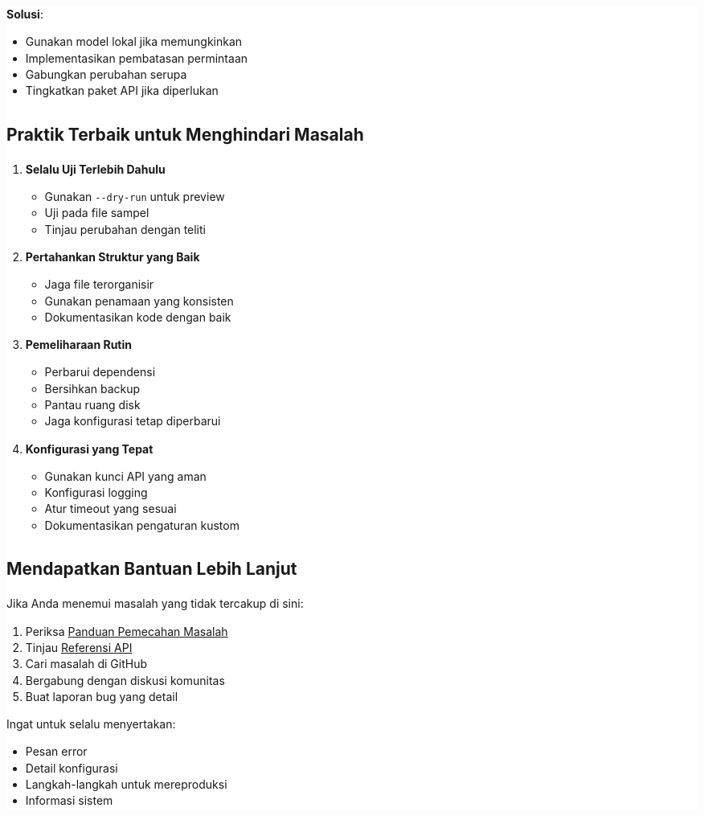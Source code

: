 **Solusi**:
- Gunakan model lokal jika memungkinkan
- Implementasikan pembatasan permintaan
- Gabungkan perubahan serupa
- Tingkatkan paket API jika diperlukan

## Praktik Terbaik untuk Menghindari Masalah

1. **Selalu Uji Terlebih Dahulu**
   - Gunakan `--dry-run` untuk preview
   - Uji pada file sampel
   - Tinjau perubahan dengan teliti

2. **Pertahankan Struktur yang Baik**
   - Jaga file terorganisir
   - Gunakan penamaan yang konsisten
   - Dokumentasikan kode dengan baik

3. **Pemeliharaan Rutin**
   - Perbarui dependensi
   - Bersihkan backup
   - Pantau ruang disk
   - Jaga konfigurasi tetap diperbarui

4. **Konfigurasi yang Tepat**
   - Gunakan kunci API yang aman
   - Konfigurasi logging
   - Atur timeout yang sesuai
   - Dokumentasikan pengaturan kustom

## Mendapatkan Bantuan Lebih Lanjut

Jika Anda menemui masalah yang tidak tercakup di sini:

1. Periksa [Panduan Pemecahan Masalah](troubleshooting.md)
2. Tinjau [Referensi API](api-reference.md)
3. Cari masalah di GitHub
4. Bergabung dengan diskusi komunitas
5. Buat laporan bug yang detail

Ingat untuk selalu menyertakan:
- Pesan error
- Detail konfigurasi
- Langkah-langkah untuk mereproduksi
- Informasi sistem